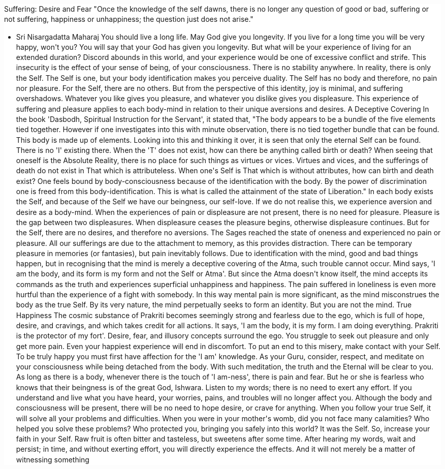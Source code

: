 Suffering: Desire and Fear
"Once the knowledge of the self dawns, there is no longer any question of good or bad, suffering or not suffering, happiness or unhappiness; the question just does not arise."
- Sri Nisargadatta Maharaj
You should live a long life. May God give you longevity. If you live for a long time you will be very happy, won't you? You will say that your God has given you longevity. But what will be your experience of living for an extended duration? Discord abounds in this world, and your experience would be one of excessive conflict and strife. This insecurity is the effect of your sense of being, of your consciousness. There is no stability anywhere.
In reality, there is only the Self. The Self is one, but your body identification makes you perceive duality. The Self has no body and therefore, no pain nor pleasure. For the Self, there are no others. But from the perspective of this identity, joy is minimal,
and suffering overshadows. Whatever you like gives you pleasure, and whatever you dislike gives you displeasure. This experience of suffering and pleasure applies to each body-mind in relation to their unique aversions and desires.
A Deceptive Covering
In the book 'Dasbodh, Spiritual Instruction for the Servant', it stated that, "The body appears to be a bundle of the five elements tied together. However if one investigates into this with minute observation, there is no tied together bundle that can be found.
This body is made up of elements. Looking into this and thinking it over, it is seen that only the eternal Self can be found. There is no 'I' existing there. When the 'T' does not exist, how can there be anything called birth or death? When seeing that oneself is the Absolute Reality, there is no place for such things as virtues or vices. Virtues and vices, and the sufferings of death do not exist in That which is attributeless. When one's Self is That which is without attributes, how can birth and death exist? One feels bound by body-consciousness because of the identification with the body. By the power of discrimination one is freed from this body-identification. This is what is called the attainment of the state of Liberation." In each body exists the Self, and because of the Self we have our beingness, our self-love. If we do not realise this, we experience aversion and desire as a body-mind. When the experiences of pain or displeasure are not present, there is no need for pleasure. Pleasure is the gap between two displeasures. When displeasure ceases the pleasure begins, otherwise displeasure continues. But for the Self, there are no desires, and therefore no aversions. The Sages reached the state of oneness and experienced no pain or pleasure. All our sufferings are due to the attachment to memory, as this provides distraction. There can be temporary pleasure in memories (or fantasies), but pain inevitably follows.
Due to identification with the mind, good and bad things happen, but in recognising that the mind is merely a deceptive covering of the Atma, such trouble cannot occur. Mind says, 'I am the body, and its form is my form and not the Self or Atma'.
But since the Atma doesn't know itself, the mind accepts its commands as the truth and experiences superficial unhappiness and happiness. The pain suffered in loneliness is even more hurtful than the experience of a fight with somebody. In this way mental pain is more significant, as the mind misconstrues the body as the true Self. By its very nature, the mind perpetually seeks to form an identity. But you are not the mind.
True Happiness
The cosmic substance of Prakriti becomes seemingly strong and fearless due to the ego, which is full of hope, desire, and cravings, and which takes credit for all actions. It says, 'I am the body, it is my form. I am doing everything. Prakriti is the protector of my fort'. Desire, fear, and illusory concepts surround the ego. You struggle to seek out pleasure and only get more pain. Even your happiest experience will end in discomfort. To put an end to this misery, make contact with your Self. To be truly happy you must first have affection for the 'I am' knowledge. As your Guru, consider, respect, and meditate on your consciousness while being detached from the body. With such meditation, the truth and the Eternal will be clear to you.
As long as there is a body, whenever there is the touch of 'I am-ness', there is pain and fear. But he or she is fearless who knows that their beingness is of the great God, Ishwara.
Listen to my words; there is no need to exert any effort. If you understand and live what you have heard, your worries, pains, and troubles will no longer affect you. Although the body and consciousness will be present, there will be no need to hope
desire, or crave for anything.
When you follow your true Self, it will solve all your problems and difficulties. When you were in your mother's womb, did you not face many calamities? Who helped you solve these problems? Who protected you, bringing you safely into this world?
It was the Self. So, increase your faith in your Self.
Raw fruit is often bitter and tasteless, but sweetens after some time. After hearing my words, wait and persist; in time, and without exerting effort, you will directly experience the effects. And it will not merely be a matter of witnessing something